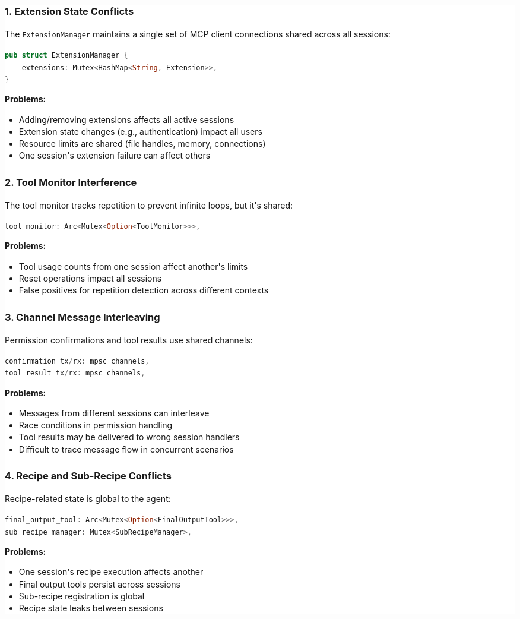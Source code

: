 ### 1. Extension State Conflicts

The `ExtensionManager` maintains a single set of MCP client connections shared across all sessions:

```rust
pub struct ExtensionManager {
    extensions: Mutex<HashMap<String, Extension>>,
}
```

**Problems:**
- Adding/removing extensions affects all active sessions
- Extension state changes (e.g., authentication) impact all users
- Resource limits are shared (file handles, memory, connections)
- One session's extension failure can affect others

### 2. Tool Monitor Interference

The tool monitor tracks repetition to prevent infinite loops, but it's shared:

```rust
tool_monitor: Arc<Mutex<Option<ToolMonitor>>>,
```

**Problems:**
- Tool usage counts from one session affect another's limits
- Reset operations impact all sessions
- False positives for repetition detection across different contexts

### 3. Channel Message Interleaving

Permission confirmations and tool results use shared channels:

```rust
confirmation_tx/rx: mpsc channels,
tool_result_tx/rx: mpsc channels,
```

**Problems:**
- Messages from different sessions can interleave
- Race conditions in permission handling
- Tool results may be delivered to wrong session handlers
- Difficult to trace message flow in concurrent scenarios

### 4. Recipe and Sub-Recipe Conflicts

Recipe-related state is global to the agent:

```rust
final_output_tool: Arc<Mutex<Option<FinalOutputTool>>>,
sub_recipe_manager: Mutex<SubRecipeManager>,
```

**Problems:**
- One session's recipe execution affects another
- Final output tools persist across sessions
- Sub-recipe registration is global
- Recipe state leaks between sessions

